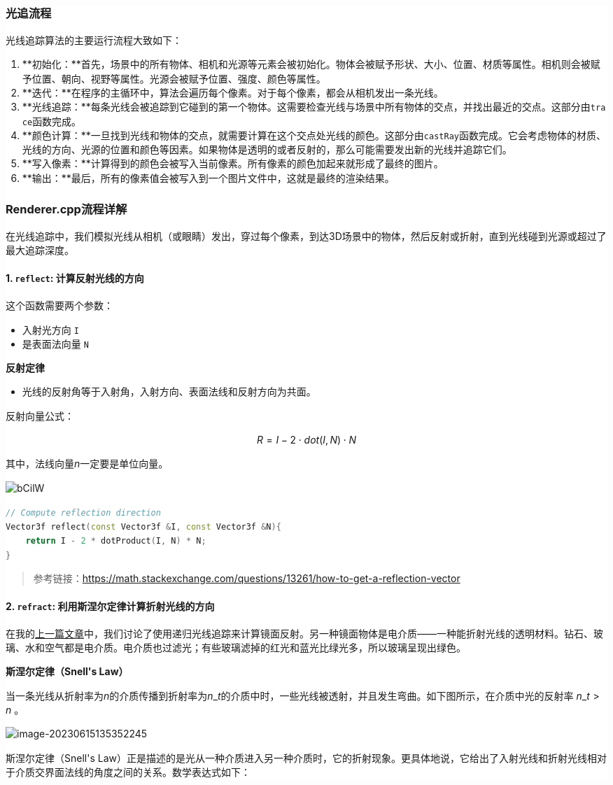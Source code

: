 ### 光追流程

光线追踪算法的主要运行流程大致如下：

1. \*\*初始化：\*\*首先，场景中的所有物体、相机和光源等元素会被初始化。物体会被赋予形状、大小、位置、材质等属性。相机则会被赋予位置、朝向、视野等属性。光源会被赋予位置、强度、颜色等属性。
2. \*\*迭代：\*\*在程序的主循环中，算法会遍历每个像素。对于每个像素，都会从相机发出一条光线。
3. \*\*光线追踪：\*\*每条光线会被追踪到它碰到的第一个物体。这需要检查光线与场景中所有物体的交点，并找出最近的交点。这部分由`trace`函数完成。
4. \*\*颜色计算：\*\*一旦找到光线和物体的交点，就需要计算在这个交点处光线的颜色。这部分由`castRay`函数完成。它会考虑物体的材质、光线的方向、光源的位置和颜色等因素。如果物体是透明的或者反射的，那么可能需要发出新的光线并追踪它们。
5. \*\*写入像素：\*\*计算得到的颜色会被写入当前像素。所有像素的颜色加起来就形成了最终的图片。
6. \*\*输出：\*\*最后，所有的像素值会被写入到一个图片文件中，这就是最终的渲染结果。

### Renderer.cpp流程详解

在光线追踪中，我们模拟光线从相机（或眼睛）发出，穿过每个像素，到达3D场景中的物体，然后反射或折射，直到光线碰到光源或超过了最大追踪深度。

#### 1. `reflect`: 计算反射光线的方向

这个函数需要两个参数：

* 入射光方向 `I`
* 是表面法向量 `N`

**反射定律**

* 光线的反射角等于入射角，入射方向、表面法线和反射方向为共面。

反射向量公式：

$$
R = I - 2 \cdot dot(I, N) \cdot N
$$

其中，法线向量$n$一定要是单位向量。

![bCilW](https://regz-1258735137.cos.ap-guangzhou.myqcloud.com/remo\_t/7O1xXCNTFn9Dro5.jpg)

```c++
// Compute reflection direction
Vector3f reflect(const Vector3f &I, const Vector3f &N){
    return I - 2 * dotProduct(I, N) * N;
}
```

> 参考链接：https://math.stackexchange.com/questions/13261/how-to-get-a-reflection-vector

#### 2. `refract`: 利用斯涅尔定律计算折射光线的方向

在我的[上一篇文章](https://remoooo.com/cg/9-1.html)中，我们讨论了使用递归光线追踪来计算镜面反射。另一种镜面物体是电介质——一种能折射光线的透明材料。钻石、玻璃、水和空气都是电介质。电介质也过滤光；有些玻璃滤掉的红光和蓝光比绿光多，所以玻璃呈现出绿色。

**斯涅尔定律（Snell's Law）**

当一条光线从折射率为$n$的介质传播到折射率为$n\_t$的介质中时，一些光线被透射，并且发生弯曲。如下图所示，在介质中光的反射率 $n\_t > n$ 。

![image-20230615135352245](https://regz-1258735137.cos.ap-guangzhou.myqcloud.com/remo\_t/fBsxEyRLm8loiqT.png)

斯涅尔定律（Snell's Law）正是描述的是光从一种介质进入另一种介质时，它的折射现象。更具体地说，它给出了入射光线和折射光线相对于介质交界面法线的角度之间的关系。数学表达式如下：
